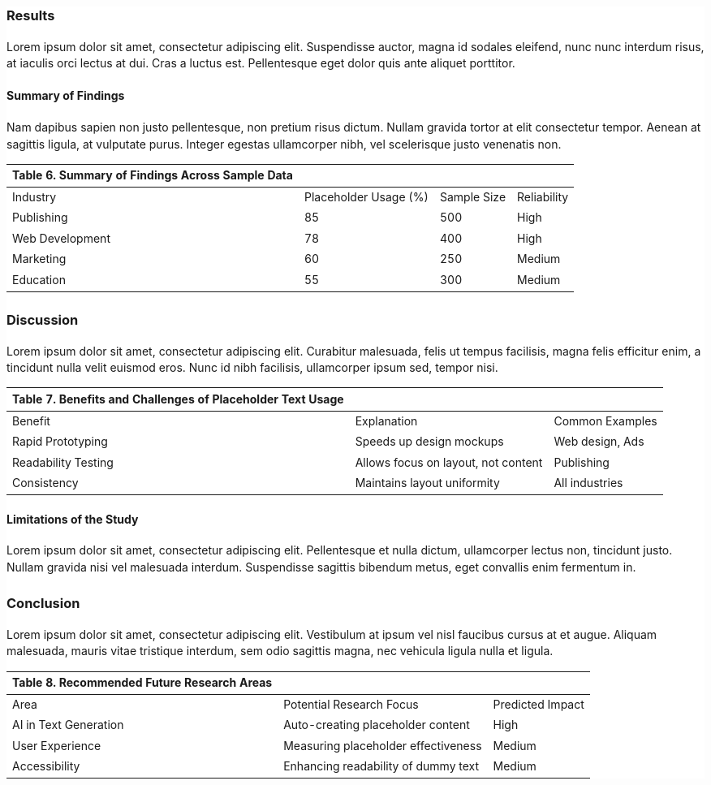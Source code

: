 ### Results

Lorem ipsum dolor sit amet, consectetur adipiscing elit. Suspendisse auctor, magna id sodales eleifend, nunc nunc interdum risus, at iaculis orci lectus at dui. Cras a luctus est. Pellentesque eget dolor quis ante aliquet porttitor.

#### Summary of Findings

Nam dapibus sapien non justo pellentesque, non pretium risus dictum. Nullam gravida tortor at elit consectetur tempor. Aenean at sagittis ligula, at vulputate purus. Integer egestas ullamcorper nibh, vel scelerisque justo venenatis non.

| Table 6. Summary of Findings Across Sample Data   |                       |             |             |
|---------------------------------------------------|-----------------------|-------------|-------------|
| Industry                                          | Placeholder Usage (%) | Sample Size | Reliability |
| Publishing                                        | 85                    | 500         | High        |
| Web Development                                   | 78                    | 400         | High        |
| Marketing                                         | 60                    | 250         | Medium      |
| Education                                         | 55                    | 300         | Medium      |

### Discussion

Lorem ipsum dolor sit amet, consectetur adipiscing elit. Curabitur malesuada, felis ut tempus facilisis, magna felis efficitur enim, a tincidunt nulla velit euismod eros. Nunc id nibh facilisis, ullamcorper ipsum sed, tempor nisi.

| Table 7. Benefits and Challenges of Placeholder Text Usage   |                                     |                 |
|--------------------------------------------------------------|-------------------------------------|-----------------|
| Benefit                                                      | Explanation                         | Common Examples |
| Rapid Prototyping                                            | Speeds up design mockups            | Web design, Ads |
| Readability Testing                                          | Allows focus on layout, not content | Publishing      |
| Consistency                                                  | Maintains layout uniformity         | All industries  |

#### Limitations of the Study

Lorem ipsum dolor sit amet, consectetur adipiscing elit. Pellentesque et nulla dictum, ullamcorper lectus non, tincidunt justo. Nullam gravida nisi vel malesuada interdum. Suspendisse sagittis bibendum metus, eget convallis enim fermentum in.

### Conclusion

Lorem ipsum dolor sit amet, consectetur adipiscing elit. Vestibulum at ipsum vel nisl faucibus cursus at et augue. Aliquam malesuada, mauris vitae tristique interdum, sem odio sagittis magna, nec vehicula ligula nulla et ligula.

| Table 8. Recommended Future Research Areas   |                                     |                  |
|----------------------------------------------|-------------------------------------|------------------|
| Area                                         | Potential Research Focus            | Predicted Impact |
| AI in Text Generation                        | Auto-creating placeholder content   | High             |
| User Experience                              | Measuring placeholder effectiveness | Medium           |
| Accessibility                                | Enhancing readability of dummy text | Medium           |
